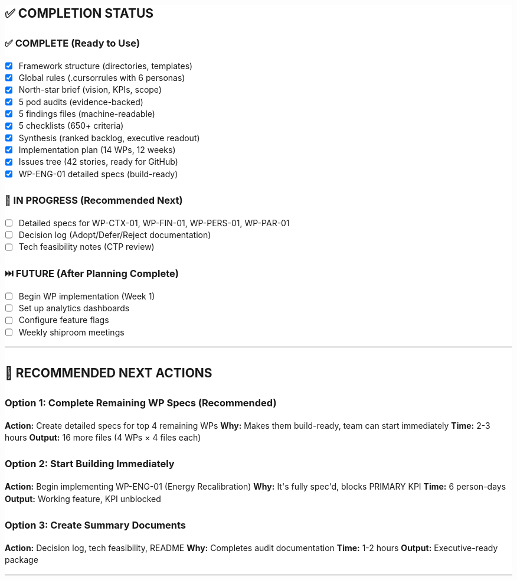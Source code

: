 
## ✅ COMPLETION STATUS

### ✅ COMPLETE (Ready to Use)
- [x] Framework structure (directories, templates)
- [x] Global rules (.cursorrules with 6 personas)
- [x] North-star brief (vision, KPIs, scope)
- [x] 5 pod audits (evidence-backed)
- [x] 5 findings files (machine-readable)
- [x] 5 checklists (650+ criteria)
- [x] Synthesis (ranked backlog, executive readout)
- [x] Implementation plan (14 WPs, 12 weeks)
- [x] Issues tree (42 stories, ready for GitHub)
- [x] WP-ENG-01 detailed specs (build-ready)

### 🔄 IN PROGRESS (Recommended Next)
- [ ] Detailed specs for WP-CTX-01, WP-FIN-01, WP-PERS-01, WP-PAR-01
- [ ] Decision log (Adopt/Defer/Reject documentation)
- [ ] Tech feasibility notes (CTP review)

### ⏭️ FUTURE (After Planning Complete)
- [ ] Begin WP implementation (Week 1)
- [ ] Set up analytics dashboards
- [ ] Configure feature flags
- [ ] Weekly shiproom meetings

---

## 🚀 RECOMMENDED NEXT ACTIONS

### Option 1: Complete Remaining WP Specs (Recommended)
**Action:** Create detailed specs for top 4 remaining WPs
**Why:** Makes them build-ready, team can start immediately
**Time:** 2-3 hours
**Output:** 16 more files (4 WPs × 4 files each)

### Option 2: Start Building Immediately
**Action:** Begin implementing WP-ENG-01 (Energy Recalibration)
**Why:** It's fully spec'd, blocks PRIMARY KPI
**Time:** 6 person-days
**Output:** Working feature, KPI unblocked

### Option 3: Create Summary Documents
**Action:** Decision log, tech feasibility, README
**Why:** Completes audit documentation
**Time:** 1-2 hours
**Output:** Executive-ready package

---
